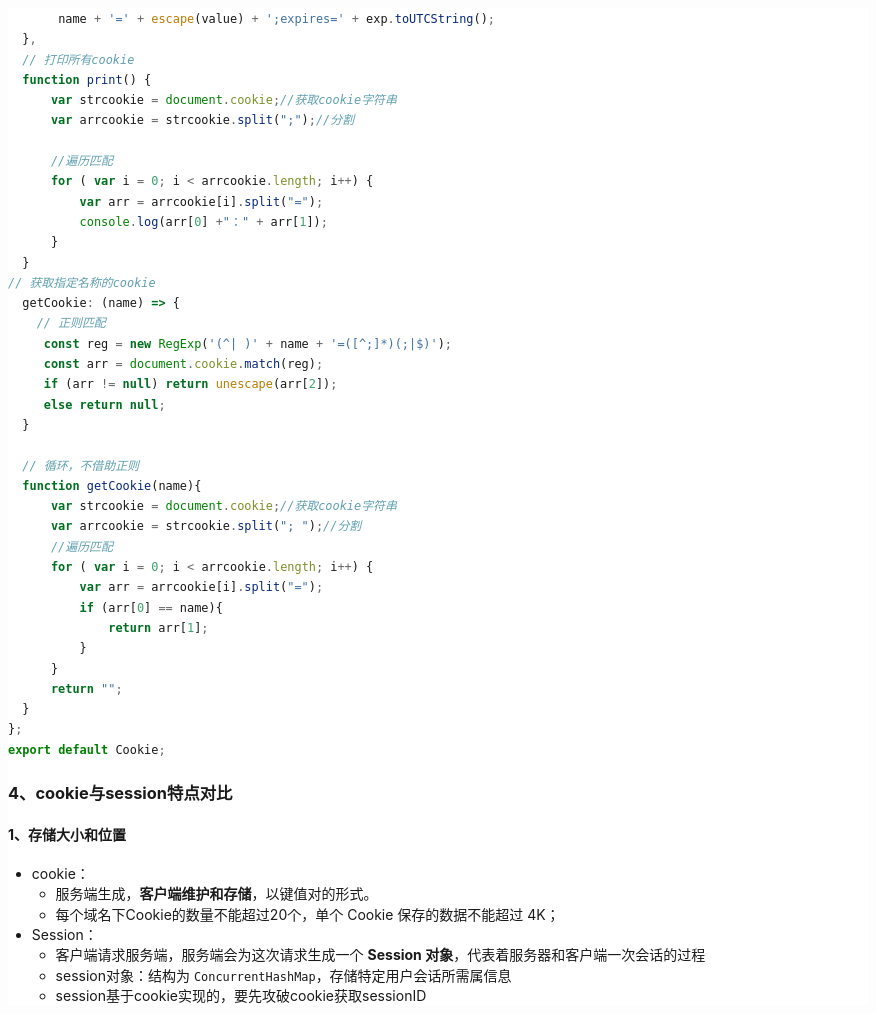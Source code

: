   ```js
         name + '=' + escape(value) + ';expires=' + exp.toUTCString();
    },
    // 打印所有cookie
    function print() {
        var strcookie = document.cookie;//获取cookie字符串
        var arrcookie = strcookie.split(";");//分割
  
        //遍历匹配
        for ( var i = 0; i < arrcookie.length; i++) {
            var arr = arrcookie[i].split("=");
            console.log(arr[0] +"：" + arr[1]);
        }
    }
  // 获取指定名称的cookie
    getCookie: (name) => {
      // 正则匹配
       const reg = new RegExp('(^| )' + name + '=([^;]*)(;|$)');
       const arr = document.cookie.match(reg);
       if (arr != null) return unescape(arr[2]);
       else return null;
    }
    
    // 循环，不借助正则
    function getCookie(name){
        var strcookie = document.cookie;//获取cookie字符串
        var arrcookie = strcookie.split("; ");//分割
        //遍历匹配
        for ( var i = 0; i < arrcookie.length; i++) {
            var arr = arrcookie[i].split("=");
            if (arr[0] == name){
                return arr[1];
            }
        }
        return "";
    }
  };
  export default Cookie;
  ```

### 4、cookie与session特点对比 ###

#### 1、存储大小和位置 ####

* cookie：
  * 服务端生成，**客户端维护和存储**，以键值对的形式。
  * 每个域名下Cookie的数量不能超过20个，单个 Cookie 保存的数据不能超过 4K；
* Session：
  * 客户端请求服务端，服务端会为这次请求生成一个 **Session 对象**，代表着服务器和客户端一次会话的过程
  * session对象：结构为 `ConcurrentHashMap`，存储特定用户会话所需属信息
  * session基于cookie实现的，要先攻破cookie获取sessionID
